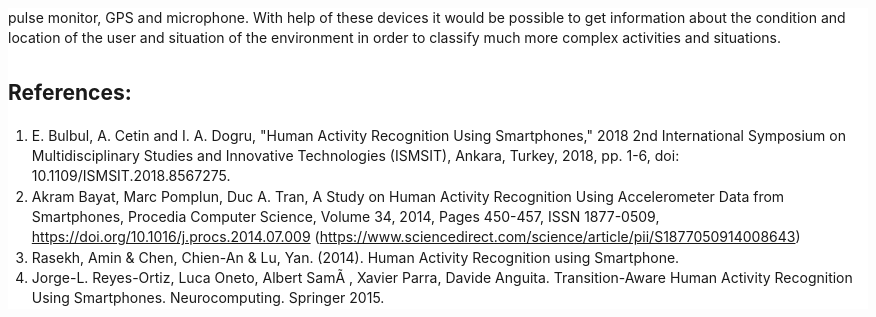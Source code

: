 pulse monitor, GPS and microphone. With help of these devices it would be possible to get information about the condition and location of the user and situation of the environment in order to classify much more complex activities and situations.</span></p><p class="c3 c10"><span class="c4"></span></p><h2 class="c16" id="h.9u5gws3ziv50"><span class="c13">References:</span></h2><ol class="c9 lst-kix_qvx3ncghibma-0 start" start="1"><li class="c3 c5 li-bullet-1"><span class="c4">E. Bulbul, A. Cetin and I. A. Dogru, &quot;Human Activity Recognition Using Smartphones,&quot; 2018 2nd International Symposium on Multidisciplinary Studies and Innovative Technologies (ISMSIT), Ankara, Turkey, 2018, pp. 1-6, doi: 10.1109/ISMSIT.2018.8567275.&#8203;</span></li><li class="c3 c5 li-bullet-1"><span class="c7">Akram Bayat, Marc Pomplun, Duc A. Tran, A Study on Human Activity Recognition Using Accelerometer Data from Smartphones, Procedia Computer Science, Volume 34, 2014, Pages 450-457, ISSN 1877-0509, </span><span class="c28 c7"><a class="c27" href="https://www.google.com/url?q=https://doi.org/10.1016/j.procs.2014.07.009&amp;sa=D&amp;source=editors&amp;ust=1621446685426000&amp;usg=AOvVaw016p_QAkYXG6RD3j243mAJ">https://doi.org/10.1016/j.procs.2014.07.009</a></span><span class="c7">&nbsp;(</span><span class="c7 c28"><a class="c27" href="https://www.google.com/url?q=https://www.sciencedirect.com/science/article/pii/S1877050914008643&amp;sa=D&amp;source=editors&amp;ust=1621446685427000&amp;usg=AOvVaw1Szprx6vuYztijnM7S5rD1">https://www.sciencedirect.com/science/article/pii/S1877050914008643</a></span><span class="c4">)&#8203;</span></li><li class="c3 c5 li-bullet-1"><span class="c4">Rasekh, Amin &amp; Chen, Chien-An &amp; Lu, Yan. (2014). Human Activity Recognition using Smartphone. &#8203;</span></li><li class="c3 c5 li-bullet-1"><span class="c4">Jorge-L. Reyes-Ortiz, Luca Oneto, Albert Sam&Atilde; , Xavier Parra, Davide Anguita. Transition-Aware Human Activity Recognition Using Smartphones. Neurocomputing. Springer 2015.&#8203;</span></li></ol><p class="c3 c10"><span class="c4"></span></p></body></html>
